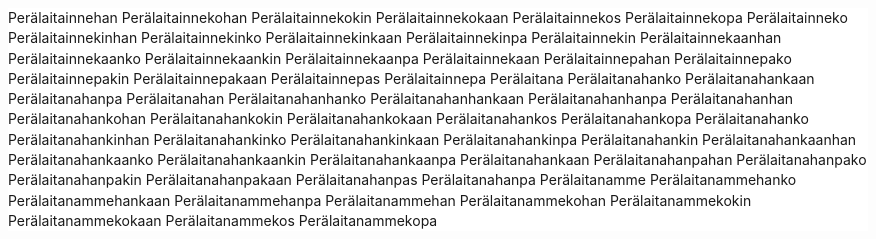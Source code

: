 Perälaitainnehan
Perälaitainnekohan
Perälaitainnekokin
Perälaitainnekokaan
Perälaitainnekos
Perälaitainnekopa
Perälaitainneko
Perälaitainnekinhan
Perälaitainnekinko
Perälaitainnekinkaan
Perälaitainnekinpa
Perälaitainnekin
Perälaitainnekaanhan
Perälaitainnekaanko
Perälaitainnekaankin
Perälaitainnekaanpa
Perälaitainnekaan
Perälaitainnepahan
Perälaitainnepako
Perälaitainnepakin
Perälaitainnepakaan
Perälaitainnepas
Perälaitainnepa
Perälaitana
Perälaitanahanko
Perälaitanahankaan
Perälaitanahanpa
Perälaitanahan
Perälaitanahanhanko
Perälaitanahanhankaan
Perälaitanahanhanpa
Perälaitanahanhan
Perälaitanahankohan
Perälaitanahankokin
Perälaitanahankokaan
Perälaitanahankos
Perälaitanahankopa
Perälaitanahanko
Perälaitanahankinhan
Perälaitanahankinko
Perälaitanahankinkaan
Perälaitanahankinpa
Perälaitanahankin
Perälaitanahankaanhan
Perälaitanahankaanko
Perälaitanahankaankin
Perälaitanahankaanpa
Perälaitanahankaan
Perälaitanahanpahan
Perälaitanahanpako
Perälaitanahanpakin
Perälaitanahanpakaan
Perälaitanahanpas
Perälaitanahanpa
Perälaitanamme
Perälaitanammehanko
Perälaitanammehankaan
Perälaitanammehanpa
Perälaitanammehan
Perälaitanammekohan
Perälaitanammekokin
Perälaitanammekokaan
Perälaitanammekos
Perälaitanammekopa